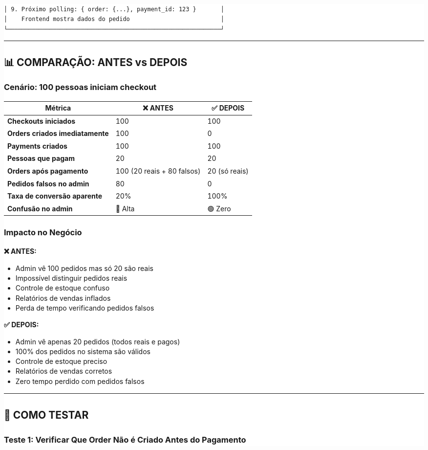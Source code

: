 ```
│ 9. Próximo polling: { order: {...}, payment_id: 123 }       │
│    Frontend mostra dados do pedido                          │
└─────────────────────────────────────────────────────────────┘
```

---

## 📊 COMPARAÇÃO: ANTES vs DEPOIS

### Cenário: 100 pessoas iniciam checkout

| Métrica | ❌ ANTES | ✅ DEPOIS |
|---------|----------|-----------|
| **Checkouts iniciados** | 100 | 100 |
| **Orders criados imediatamente** | 100 | 0 |
| **Payments criados** | 100 | 100 |
| **Pessoas que pagam** | 20 | 20 |
| **Orders após pagamento** | 100 (20 reais + 80 falsos) | 20 (só reais) |
| **Pedidos falsos no admin** | 80 | 0 |
| **Taxa de conversão aparente** | 20% | 100% |
| **Confusão no admin** | 🔴 Alta | 🟢 Zero |

### Impacto no Negócio

**❌ ANTES:**
- Admin vê 100 pedidos mas só 20 são reais
- Impossível distinguir pedidos reais
- Controle de estoque confuso
- Relatórios de vendas inflados
- Perda de tempo verificando pedidos falsos

**✅ DEPOIS:**
- Admin vê apenas 20 pedidos (todos reais e pagos)
- 100% dos pedidos no sistema são válidos
- Controle de estoque preciso
- Relatórios de vendas corretos
- Zero tempo perdido com pedidos falsos

---

## 🧪 COMO TESTAR

### Teste 1: Verificar Que Order Não é Criado Antes do Pagamento
